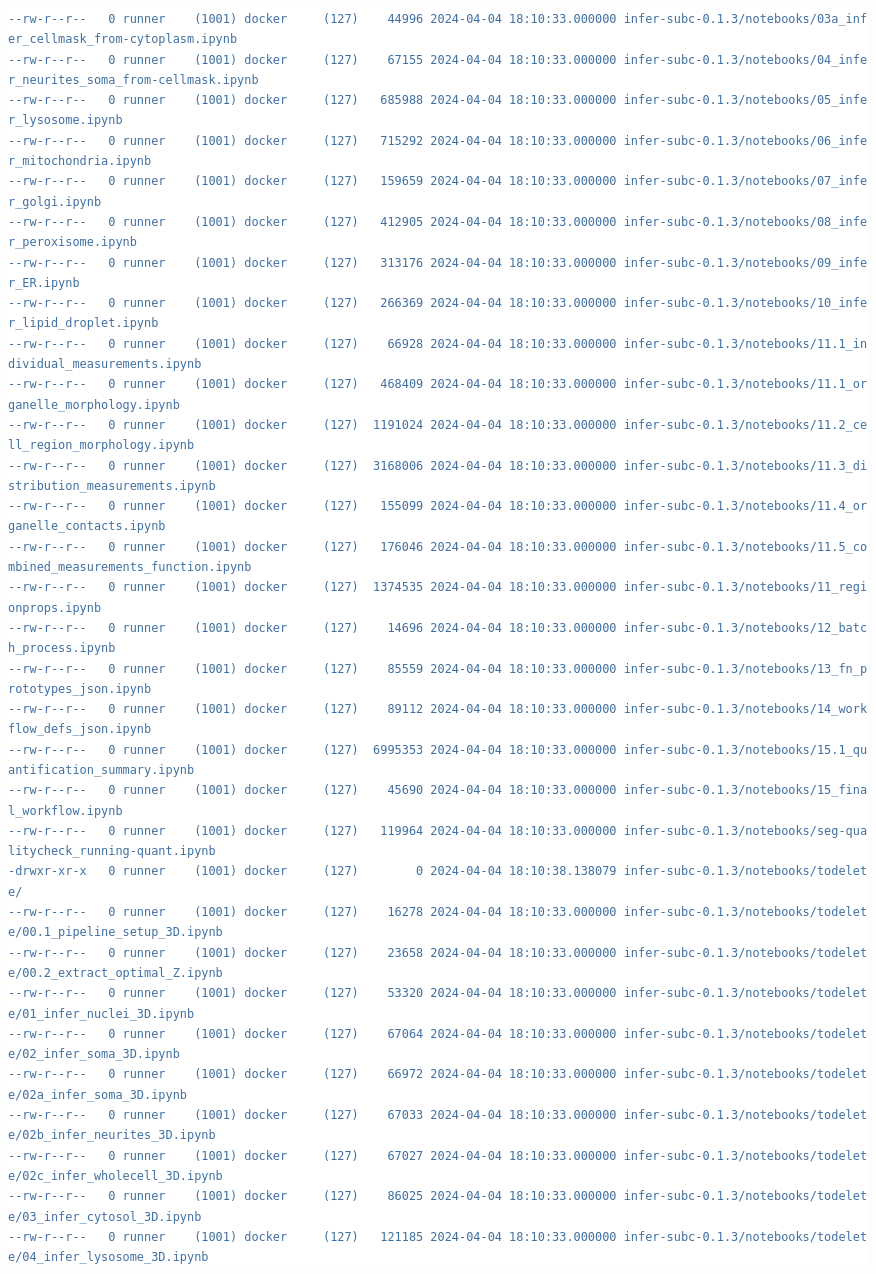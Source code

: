 ```diff
--rw-r--r--   0 runner    (1001) docker     (127)    44996 2024-04-04 18:10:33.000000 infer-subc-0.1.3/notebooks/03a_infer_cellmask_from-cytoplasm.ipynb
--rw-r--r--   0 runner    (1001) docker     (127)    67155 2024-04-04 18:10:33.000000 infer-subc-0.1.3/notebooks/04_infer_neurites_soma_from-cellmask.ipynb
--rw-r--r--   0 runner    (1001) docker     (127)   685988 2024-04-04 18:10:33.000000 infer-subc-0.1.3/notebooks/05_infer_lysosome.ipynb
--rw-r--r--   0 runner    (1001) docker     (127)   715292 2024-04-04 18:10:33.000000 infer-subc-0.1.3/notebooks/06_infer_mitochondria.ipynb
--rw-r--r--   0 runner    (1001) docker     (127)   159659 2024-04-04 18:10:33.000000 infer-subc-0.1.3/notebooks/07_infer_golgi.ipynb
--rw-r--r--   0 runner    (1001) docker     (127)   412905 2024-04-04 18:10:33.000000 infer-subc-0.1.3/notebooks/08_infer_peroxisome.ipynb
--rw-r--r--   0 runner    (1001) docker     (127)   313176 2024-04-04 18:10:33.000000 infer-subc-0.1.3/notebooks/09_infer_ER.ipynb
--rw-r--r--   0 runner    (1001) docker     (127)   266369 2024-04-04 18:10:33.000000 infer-subc-0.1.3/notebooks/10_infer_lipid_droplet.ipynb
--rw-r--r--   0 runner    (1001) docker     (127)    66928 2024-04-04 18:10:33.000000 infer-subc-0.1.3/notebooks/11.1_individual_measurements.ipynb
--rw-r--r--   0 runner    (1001) docker     (127)   468409 2024-04-04 18:10:33.000000 infer-subc-0.1.3/notebooks/11.1_organelle_morphology.ipynb
--rw-r--r--   0 runner    (1001) docker     (127)  1191024 2024-04-04 18:10:33.000000 infer-subc-0.1.3/notebooks/11.2_cell_region_morphology.ipynb
--rw-r--r--   0 runner    (1001) docker     (127)  3168006 2024-04-04 18:10:33.000000 infer-subc-0.1.3/notebooks/11.3_distribution_measurements.ipynb
--rw-r--r--   0 runner    (1001) docker     (127)   155099 2024-04-04 18:10:33.000000 infer-subc-0.1.3/notebooks/11.4_organelle_contacts.ipynb
--rw-r--r--   0 runner    (1001) docker     (127)   176046 2024-04-04 18:10:33.000000 infer-subc-0.1.3/notebooks/11.5_combined_measurements_function.ipynb
--rw-r--r--   0 runner    (1001) docker     (127)  1374535 2024-04-04 18:10:33.000000 infer-subc-0.1.3/notebooks/11_regionprops.ipynb
--rw-r--r--   0 runner    (1001) docker     (127)    14696 2024-04-04 18:10:33.000000 infer-subc-0.1.3/notebooks/12_batch_process.ipynb
--rw-r--r--   0 runner    (1001) docker     (127)    85559 2024-04-04 18:10:33.000000 infer-subc-0.1.3/notebooks/13_fn_prototypes_json.ipynb
--rw-r--r--   0 runner    (1001) docker     (127)    89112 2024-04-04 18:10:33.000000 infer-subc-0.1.3/notebooks/14_workflow_defs_json.ipynb
--rw-r--r--   0 runner    (1001) docker     (127)  6995353 2024-04-04 18:10:33.000000 infer-subc-0.1.3/notebooks/15.1_quantification_summary.ipynb
--rw-r--r--   0 runner    (1001) docker     (127)    45690 2024-04-04 18:10:33.000000 infer-subc-0.1.3/notebooks/15_final_workflow.ipynb
--rw-r--r--   0 runner    (1001) docker     (127)   119964 2024-04-04 18:10:33.000000 infer-subc-0.1.3/notebooks/seg-qualitycheck_running-quant.ipynb
-drwxr-xr-x   0 runner    (1001) docker     (127)        0 2024-04-04 18:10:38.138079 infer-subc-0.1.3/notebooks/todelete/
--rw-r--r--   0 runner    (1001) docker     (127)    16278 2024-04-04 18:10:33.000000 infer-subc-0.1.3/notebooks/todelete/00.1_pipeline_setup_3D.ipynb
--rw-r--r--   0 runner    (1001) docker     (127)    23658 2024-04-04 18:10:33.000000 infer-subc-0.1.3/notebooks/todelete/00.2_extract_optimal_Z.ipynb
--rw-r--r--   0 runner    (1001) docker     (127)    53320 2024-04-04 18:10:33.000000 infer-subc-0.1.3/notebooks/todelete/01_infer_nuclei_3D.ipynb
--rw-r--r--   0 runner    (1001) docker     (127)    67064 2024-04-04 18:10:33.000000 infer-subc-0.1.3/notebooks/todelete/02_infer_soma_3D.ipynb
--rw-r--r--   0 runner    (1001) docker     (127)    66972 2024-04-04 18:10:33.000000 infer-subc-0.1.3/notebooks/todelete/02a_infer_soma_3D.ipynb
--rw-r--r--   0 runner    (1001) docker     (127)    67033 2024-04-04 18:10:33.000000 infer-subc-0.1.3/notebooks/todelete/02b_infer_neurites_3D.ipynb
--rw-r--r--   0 runner    (1001) docker     (127)    67027 2024-04-04 18:10:33.000000 infer-subc-0.1.3/notebooks/todelete/02c_infer_wholecell_3D.ipynb
--rw-r--r--   0 runner    (1001) docker     (127)    86025 2024-04-04 18:10:33.000000 infer-subc-0.1.3/notebooks/todelete/03_infer_cytosol_3D.ipynb
--rw-r--r--   0 runner    (1001) docker     (127)   121185 2024-04-04 18:10:33.000000 infer-subc-0.1.3/notebooks/todelete/04_infer_lysosome_3D.ipynb
```
